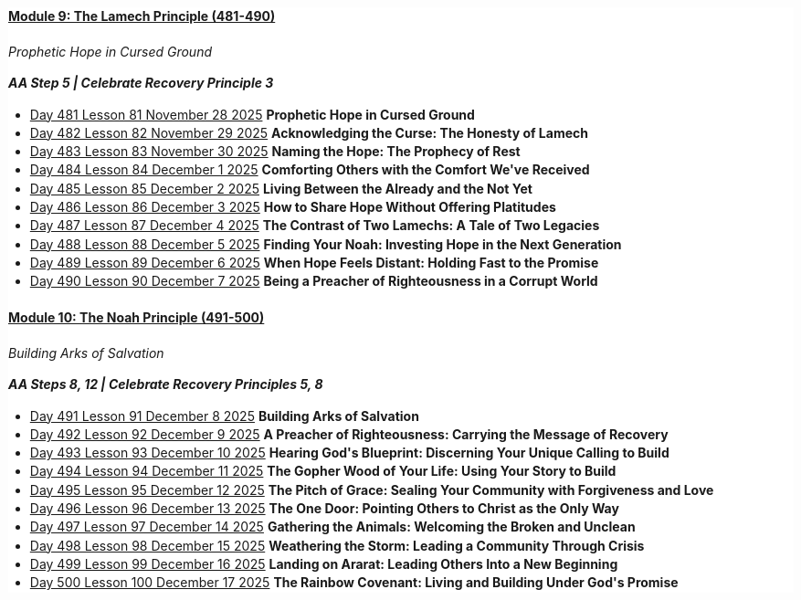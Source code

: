 #### [Module 9: The Lamech Principle (481-490)](#module-9-the-lamech-principle--prophetic-hope-in-cursed-ground-lessons-81-90)

*Prophetic Hope in Cursed Ground*

***AA Step 5 | Celebrate Recovery Principle 3***

* [Day 481 Lesson 81 November 28 2025](#lesson-81-prophetic-hope-in-cursed-ground) **Prophetic Hope in Cursed Ground**
* [Day 482 Lesson 82 November 29 2025](#lesson-82-acknowledging-the-curse-the-honesty-of-lamech) **Acknowledging the Curse: The Honesty of Lamech**
* [Day 483 Lesson 83 November 30 2025](#lesson-83-naming-the-hope-the-prophecy-of-rest) **Naming the Hope: The Prophecy of Rest**
* [Day 484 Lesson 84 December 1 2025](#lesson-84-comforting-others-with-the-comfort-weve-received) **Comforting Others with the Comfort We've Received**
* [Day 485 Lesson 85 December 2 2025](#lesson-85-living-between-the-already-and-the-not-yet) **Living Between the Already and the Not Yet**
* [Day 486 Lesson 86 December 3 2025](#lesson-86-how-to-share-hope-without-offering-platitudes) **How to Share Hope Without Offering Platitudes**
* [Day 487 Lesson 87 December 4 2025](#lesson-87-the-contrast-of-two-lamechs-a-tale-of-two-legacies) **The Contrast of Two Lamechs: A Tale of Two Legacies**
* [Day 488 Lesson 88 December 5 2025](#lesson-88-finding-your-noah-investing-hope-in-the-next-generation) **Finding Your Noah: Investing Hope in the Next Generation**
* [Day 489 Lesson 89 December 6 2025](#lesson-89-when-hope-feels-distant-holding-fast-to-the-promise) **When Hope Feels Distant: Holding Fast to the Promise**
* [Day 490 Lesson 90 December 7 2025](#lesson-90-being-a-preacher-of-righteousness-in-a-corrupt-world) **Being a Preacher of Righteousness in a Corrupt World**


#### [Module 10: The Noah Principle (491-500)](#module-10-the-noah-principle--building-arks-of-salvation-lessons-91-100)

*Building Arks of Salvation* 

***AA Steps 8, 12 | Celebrate Recovery Principles 5, 8*** 

* [Day 491 Lesson 91 December 8 2025](#lesson-91-building-arks-of-salvation) **Building Arks of Salvation**
* [Day 492 Lesson 92 December 9 2025](#lesson-92-a-preacher-of-righteousness-carrying-the-message-of-recovery) **A Preacher of Righteousness: Carrying the Message of Recovery**
* [Day 493 Lesson 93 December 10 2025](#lesson-93-hearing-gods-blueprint-discerning-your-unique-calling-to-build) **Hearing God's Blueprint: Discerning Your Unique Calling to Build**
* [Day 494 Lesson 94 December 11 2025](#lesson-94-the-gopher-wood-of-your-life-using-your-story-to-build) **The Gopher Wood of Your Life: Using Your Story to Build**
* [Day 495 Lesson 95 December 12 2025](#lesson-95-the-pitch-of-grace-sealing-your-community-with-forgiveness-and-love) **The Pitch of Grace: Sealing Your Community with Forgiveness and Love**
* [Day 496 Lesson 96 December 13 2025](#lesson-96-the-one-door-pointing-others-to-christ-as-the-only-way) **The One Door: Pointing Others to Christ as the Only Way**
* [Day 497 Lesson 97 December 14 2025](#lesson-97-gathering-the-animals-welcoming-the-broken-and-unclean) **Gathering the Animals: Welcoming the Broken and Unclean**
* [Day 498 Lesson 98 December 15 2025](#lesson-98-weathering-the-storm-leading-a-community-through-crisis) **Weathering the Storm: Leading a Community Through Crisis**
* [Day 499 Lesson 99 December 16 2025](#lesson-99-landing-on-ararat-leading-others-into-a-new-beginning) **Landing on Ararat: Leading Others Into a New Beginning**
* [Day 500 Lesson 100 December 17 2025](#lesson-100-the-rainbow-covenant-living-and-building-under-gods-promise) **The Rainbow Covenant: Living and Building Under God's Promise**
